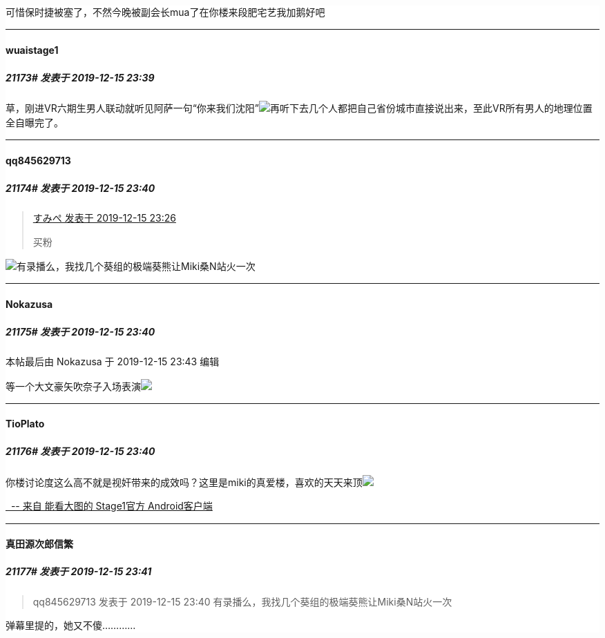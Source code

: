 
可惜保时捷被塞了，不然今晚被副会长mua了在你楼来段肥宅艺我加鹅好吧


*****

####  wuaistage1  
##### 21173#       发表于 2019-12-15 23:39


草，刚进VR六期生男人联动就听见阿萨一句“你来我们沈阳”<img src="https://static.saraba1st.com/image/smiley/face2017/068.png" referrerpolicy="no-referrer">再听下去几个人都把自己省份城市直接说出来，至此VR所有男人的地理位置全自曝完了。


*****

####  qq845629713  
##### 21174#       发表于 2019-12-15 23:40


<blockquote><a href="httphttps://bbs.saraba1st.com/2b/forum.php?mod=redirect&amp;goto=findpost&amp;pid=45874184&amp;ptid=1857164" target="_blank">すみぺ 发表于 2019-12-15 23:26</a>

买粉</blockquote>
<img src="https://static.saraba1st.com/image/smiley/face2017/033.png" referrerpolicy="no-referrer">有录播么，我找几个葵组的极端葵熊让Miki桑N站火一次


*****

####  Nokazusa  
##### 21175#       发表于 2019-12-15 23:40


 本帖最后由 Nokazusa 于 2019-12-15 23:43 编辑 

等一个大文豪矢吹奈子入场表演<img src="https://static.saraba1st.com/image/smiley/face2017/067.png" referrerpolicy="no-referrer">


*****

####  TioPlato  
##### 21176#       发表于 2019-12-15 23:40


你楼讨论度这么高不就是视奸带来的成效吗？这里是miki的真爱楼，喜欢的天天来顶<img src="https://static.saraba1st.com/image/smiley/face2017/072.png" referrerpolicy="no-referrer">

[  -- 来自 能看大图的 Stage1官方 Android客户端](https://www.coolapk.com/apk/140634)


*****

####  真田源次郎信繁  
##### 21177#       发表于 2019-12-15 23:41


<blockquote>qq845629713 发表于 2019-12-15 23:40
有录播么，我找几个葵组的极端葵熊让Miki桑N站火一次</blockquote>
弹幕里提的，她又不傻…………
